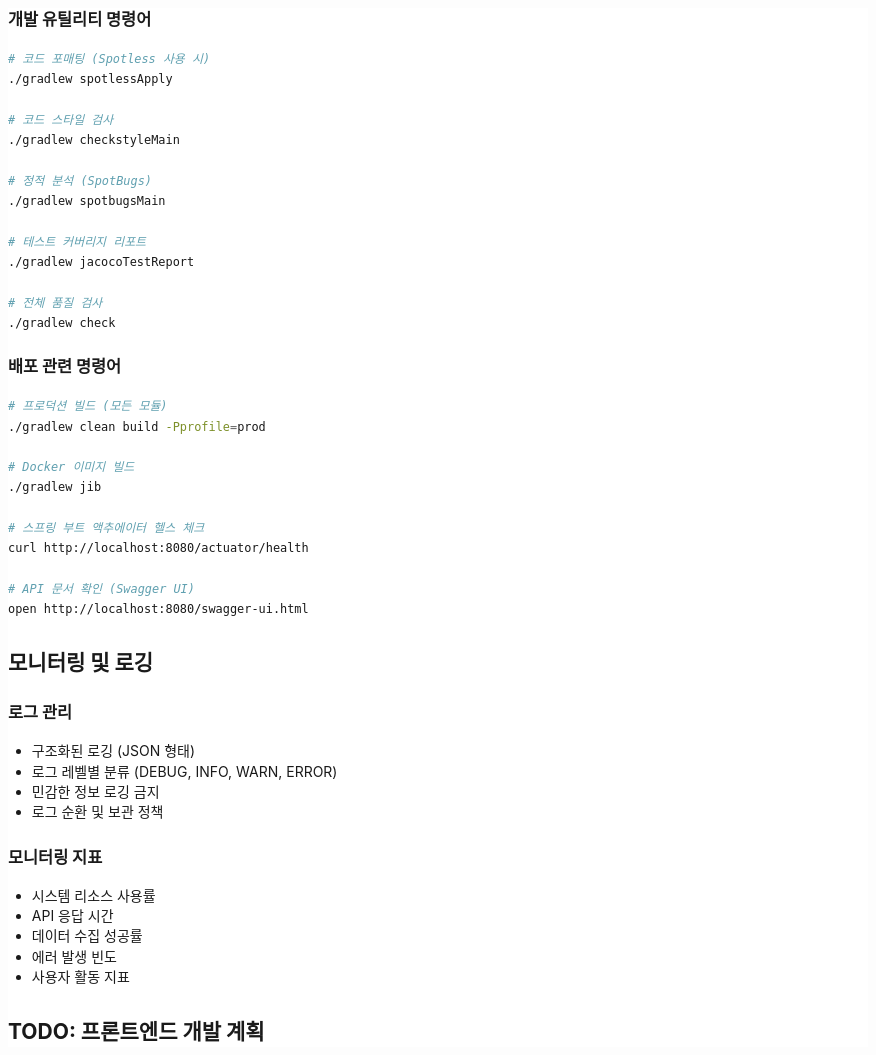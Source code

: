### 개발 유틸리티 명령어
```bash
# 코드 포매팅 (Spotless 사용 시)
./gradlew spotlessApply

# 코드 스타일 검사
./gradlew checkstyleMain

# 정적 분석 (SpotBugs)
./gradlew spotbugsMain

# 테스트 커버리지 리포트
./gradlew jacocoTestReport

# 전체 품질 검사
./gradlew check
```

### 배포 관련 명령어
```bash
# 프로덕션 빌드 (모든 모듈)
./gradlew clean build -Pprofile=prod

# Docker 이미지 빌드
./gradlew jib

# 스프링 부트 액추에이터 헬스 체크
curl http://localhost:8080/actuator/health

# API 문서 확인 (Swagger UI)
open http://localhost:8080/swagger-ui.html
```

## 모니터링 및 로깅

### 로그 관리
- 구조화된 로깅 (JSON 형태)
- 로그 레벨별 분류 (DEBUG, INFO, WARN, ERROR)
- 민감한 정보 로깅 금지
- 로그 순환 및 보관 정책

### 모니터링 지표
- 시스템 리소스 사용률
- API 응답 시간
- 데이터 수집 성공률
- 에러 발생 빈도
- 사용자 활동 지표

## TODO: 프론트엔드 개발 계획
